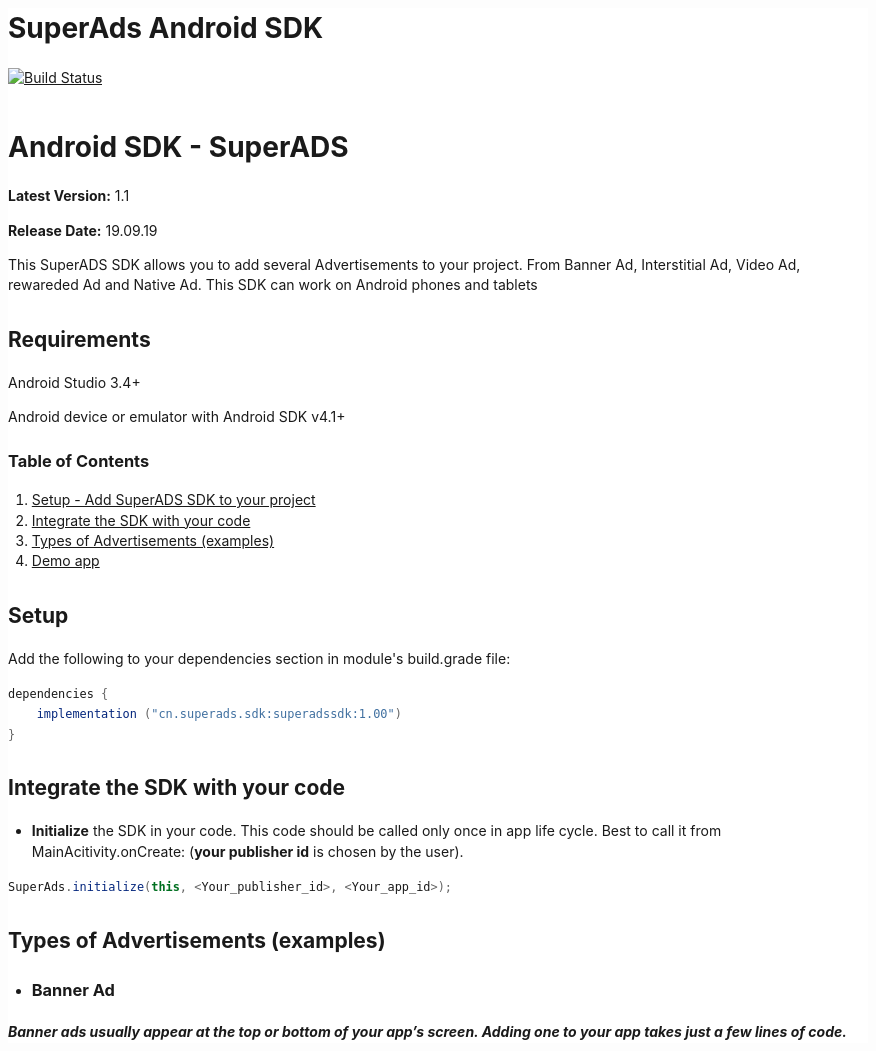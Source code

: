 

# SuperAds Android SDK
[![Build Status](https://dev.azure.com/SuperAds/superads-android-sdk/_apis/build/status/superads-android-sdk/superads-android-sdk%20CI?branchName=master)](https://dev.azure.com/SuperAds/superads-android-sdk/_build/latest?definitionId=3&branchName=master)

# Android SDK - SuperADS
**Latest Version:** 1.1

**Release Date:** 19.09.19

This SuperADS SDK allows you to add several Advertisements to your project. 
From Banner Ad, Interstitial Ad, Video Ad, rewareded Ad and Native Ad. 
This SDK can work on Android phones and tablets 
 
## Requirements
Android Studio 3.4+

Android device or emulator with Android SDK v4.1+

### Table of Contents
1. [ Setup - Add SuperADS SDK to your project ](#1)
2. [ Integrate the SDK with your code ](#2)
3. [ Types of Advertisements (examples) ](#3)
4. [ Demo app ](#4)


<a name="1"></a>
## Setup

Add the following to your dependencies section in module's build.grade file:
```java
dependencies {
    implementation ("cn.superads.sdk:superadssdk:1.00")
}
```

<a name="2"></a>
## Integrate the SDK with your code
- **Initialize** the SDK in your code.
This code should be called only once in app life cycle. Best to call it from MainAcitivity.onCreate:
(**your publisher id** is chosen by the user).
```java
SuperAds.initialize(this, <Your_publisher_id>, <Your_app_id>);
```
<a name="3"></a>
## Types of Advertisements (examples)
- ### Banner Ad  
 ##### Banner ads usually appear at the top or bottom of your app’s screen. Adding one to your app takes just a few lines of code.
